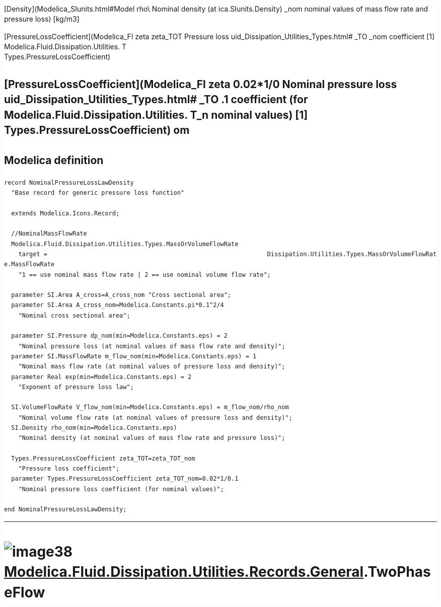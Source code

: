   [Density](Modelica_SIunits.html#Model rho\           Nominal density (at
  ica.SIunits.Density)                  _nom           nominal values of
                                                       mass flow rate and
                                                       pressure loss)
                                                       [kg/m3]

  [PressureLossCoefficient](Modelica_Fl zeta zeta\_TOT Pressure loss
  uid_Dissipation_Utilities_Types.html# \_TO \_nom     coefficient [1]
  Modelica.Fluid.Dissipation.Utilities. T              
  Types.PressureLossCoefficient)                       

  [PressureLossCoefficient](Modelica_Fl zeta 0.02\*1/0 Nominal pressure loss
  uid_Dissipation_Utilities_Types.html# \_TO .1        coefficient (for
  Modelica.Fluid.Dissipation.Utilities. T\_n           nominal values) [1]
  Types.PressureLossCoefficient)        om             
  --------------------------------------------------------------------------

Modelica definition
-------------------

    record NominalPressureLossLawDensity 
      "Base record for generic pressure loss function"

      extends Modelica.Icons.Record;

      //NominalMassFlowRate
      Modelica.Fluid.Dissipation.Utilities.Types.MassOrVolumeFlowRate
        target =                                                             Dissipation.Utilities.Types.MassOrVolumeFlowRate.MassFlowRate 
        "1 == use nominal mass flow rate | 2 == use nominal volume flow rate";

      parameter SI.Area A_cross=A_cross_nom "Cross sectional area";
      parameter SI.Area A_cross_nom=Modelica.Constants.pi*0.1^2/4 
        "Nominal cross sectional area";

      parameter SI.Pressure dp_nom(min=Modelica.Constants.eps) = 2 
        "Nominal pressure loss (at nominal values of mass flow rate and density)";
      parameter SI.MassFlowRate m_flow_nom(min=Modelica.Constants.eps) = 1 
        "Nominal mass flow rate (at nominal values of pressure loss and density)";
      parameter Real exp(min=Modelica.Constants.eps) = 2 
        "Exponent of pressure loss law";

      SI.VolumeFlowRate V_flow_nom(min=Modelica.Constants.eps) = m_flow_nom/rho_nom 
        "Nominal volume flow rate (at nominal values of pressure loss and density)";
      SI.Density rho_nom(min=Modelica.Constants.eps) 
        "Nominal density (at nominal values of mass flow rate and pressure loss)";

      Types.PressureLossCoefficient zeta_TOT=zeta_TOT_nom 
        "Pressure loss coefficient";
      parameter Types.PressureLossCoefficient zeta_TOT_nom=0.02*1/0.1 
        "Nominal pressure loss coefficient (for nominal values)";

    end NominalPressureLossLawDensity;

* * * * *

![image38](Modelica.Fluid.Dissipation.Utilities.Records.General.PressureLossI.png) [Modelica.Fluid.Dissipation.Utilities.Records.General](Modelica_Fluid_Dissipation_Utilities_Records_General.html#Modelica.Fluid.Dissipation.Utilities.Records.General).TwoPhaseFlow
======================================================================================================================================================================================================================================================================
